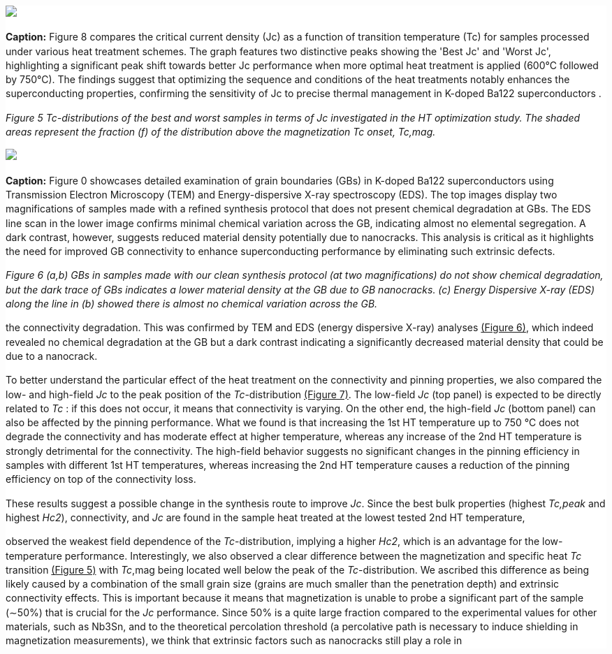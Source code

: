 ![](_page_5_Figure_8.jpeg)

**Caption:** Figure 8 compares the critical current density (Jc) as a function of transition temperature (Tc) for samples processed under various heat treatment schemes. The graph features two distinctive peaks showing the 'Best Jc' and 'Worst Jc', highlighting a significant peak shift towards better Jc performance when more optimal heat treatment is applied (600°C followed by 750°C). The findings suggest that optimizing the sequence and conditions of the heat treatments notably enhances the superconducting properties, confirming the sensitivity of Jc to precise thermal management in K-doped Ba122 superconductors .


<span id="page-5-1"></span>*Figure 5 Tc-distributions of the best and worst samples in terms of Jc investigated in the HT optimization study. The shaded areas represent the fraction (f) of the distribution above the magnetization Tc onset, Tc,mag.*

![](_page_6_Figure_0.jpeg)

**Caption:** Figure 0 showcases detailed examination of grain boundaries (GBs) in K-doped Ba122 superconductors using Transmission Electron Microscopy (TEM) and Energy-dispersive X-ray spectroscopy (EDS). The top images display two magnifications of samples made with a refined synthesis protocol that does not present chemical degradation at GBs. The EDS line scan in the lower image confirms minimal chemical variation across the GB, indicating almost no elemental segregation. A dark contrast, however, suggests reduced material density potentially due to nanocracks. This analysis is critical as it highlights the need for improved GB connectivity to enhance superconducting performance by eliminating such extrinsic defects.


<span id="page-6-0"></span>*Figure 6 (a,b) GBs in samples made with our clean synthesis protocol (at two magnifications) do not show chemical degradation, but the dark trace of GBs indicates a lower material density at the GB due to GB nanocracks. (c) Energy Dispersive X-ray (EDS) along the line in (b) showed there is almost no chemical variation across the GB.*

the connectivity degradation. This was confirmed by TEM and EDS (energy dispersive X-ray) analyses [\(Figure 6\)](#page-6-0), which indeed revealed no chemical degradation at the GB but a dark contrast indicating a significantly decreased material density that could be due to a nanocrack.

To better understand the particular effect of the heat treatment on the connectivity and pinning properties, we also compared the low- and high-field *Jc* to the peak position of the *Tc*-distribution [\(Figure 7\)](#page-6-1). The low-field *Jc* (top panel) is expected to be directly related to *Tc* : if this does not occur, it means that connectivity is varying. On the other end, the high-field *Jc* (bottom panel) can also be affected by the pinning performance. What we found is that increasing the 1st HT temperature up to 750 °C does not degrade the connectivity and has moderate effect at higher temperature, whereas any increase of the 2nd HT temperature is strongly detrimental for the connectivity. The high-field behavior suggests no significant changes in the pinning efficiency in samples with different 1st HT temperatures, whereas increasing the 2nd HT temperature causes a reduction of the pinning efficiency on top of the connectivity loss.

These results suggest a possible change in the synthesis route to improve *Jc*. Since the best bulk properties (highest *Tc,peak* and highest *Hc2*), connectivity, and *Jc* are found in the sample heat treated at the lowest tested 2nd HT temperature,

observed the weakest field dependence of the *Tc*-distribution, implying a higher *Hc2*, which is an advantage for the low-temperature performance. Interestingly, we also observed a clear difference between the magnetization and specific heat *Tc* transition [\(Figure 5\)](#page-5-1) with *Tc*,mag being located well below the peak of the *Tc*-distribution. We ascribed this difference as being likely caused by a combination of the small grain size (grains are much smaller than the penetration depth) and extrinsic connectivity effects. This is important because it means that magnetization is unable to probe a significant part of the sample (∼50%) that is crucial for the *Jc* performance. Since 50% is a quite large fraction compared to the experimental values for other materials, such as Nb3Sn, and to the theoretical percolation threshold (a percolative path is necessary to induce shielding in magnetization measurements), we think that extrinsic factors such as nanocracks still play a role in
